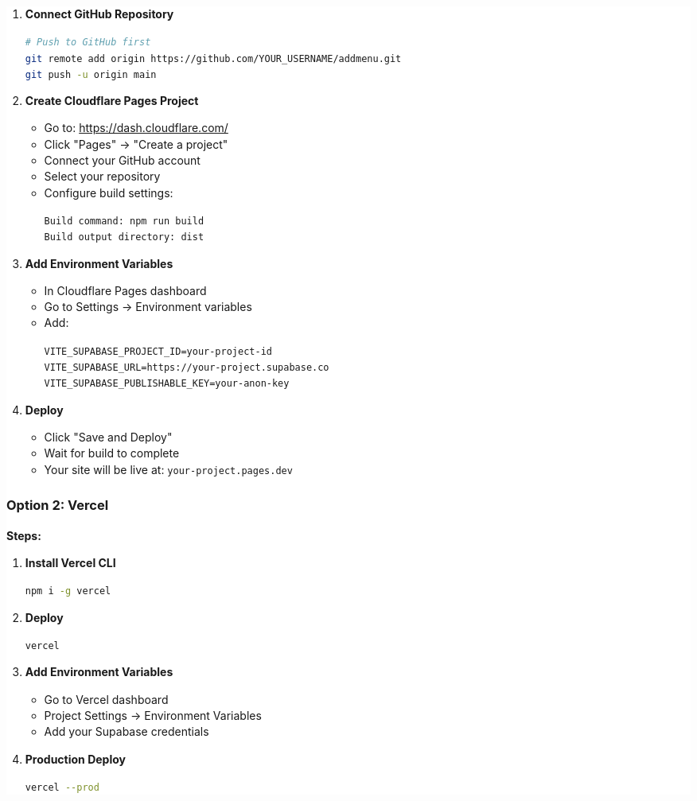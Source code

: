 1. **Connect GitHub Repository**
   ```bash
   # Push to GitHub first
   git remote add origin https://github.com/YOUR_USERNAME/addmenu.git
   git push -u origin main
   ```

2. **Create Cloudflare Pages Project**
   - Go to: https://dash.cloudflare.com/
   - Click "Pages" → "Create a project"
   - Connect your GitHub account
   - Select your repository
   - Configure build settings:
     ```
     Build command: npm run build
     Build output directory: dist
     ```

3. **Add Environment Variables**
   - In Cloudflare Pages dashboard
   - Go to Settings → Environment variables
   - Add:
     ```
     VITE_SUPABASE_PROJECT_ID=your-project-id
     VITE_SUPABASE_URL=https://your-project.supabase.co
     VITE_SUPABASE_PUBLISHABLE_KEY=your-anon-key
     ```

4. **Deploy**
   - Click "Save and Deploy"
   - Wait for build to complete
   - Your site will be live at: `your-project.pages.dev`

### Option 2: Vercel

**Steps:**

1. **Install Vercel CLI**
   ```bash
   npm i -g vercel
   ```

2. **Deploy**
   ```bash
   vercel
   ```

3. **Add Environment Variables**
   - Go to Vercel dashboard
   - Project Settings → Environment Variables
   - Add your Supabase credentials

4. **Production Deploy**
   ```bash
   vercel --prod
   ```

